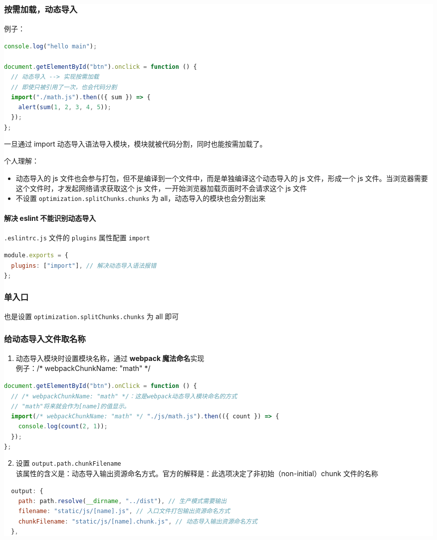 ### 按需加载，动态导入
例子：
```js
console.log("hello main");

document.getElementById("btn").onclick = function () {
  // 动态导入 --> 实现按需加载
  // 即使只被引用了一次，也会代码分割
  import("./math.js").then(({ sum }) => {
    alert(sum(1, 2, 3, 4, 5));
  });
};
```
一旦通过 import 动态导入语法导入模块，模块就被代码分割，同时也能按需加载了。

个人理解：
- 动态导入的 js 文件也会参与打包，但不是编译到一个文件中，而是单独编译这个动态导入的 js 文件，形成一个 js 文件。当浏览器需要这个文件时，才发起网络请求获取这个 js 文件，一开始浏览器加载页面时不会请求这个 js 文件
- 不设置 `optimization.splitChunks.chunks` 为 all，动态导入的模块也会分割出来

#### 解决 eslint 不能识别动态导入
`.eslintrc.js` 文件的 `plugins` 属性配置 `import`
```js
module.exports = {
  plugins: ["import"], // 解决动态导入语法报错
};
```

### 单入口
也是设置 `optimization.splitChunks.chunks` 为 all 即可

### 给动态导入文件取名称
1. 动态导入模块时设置模块名称，通过 **webpack 魔法命名**实现  
   例子：/* webpackChunkName: "math" */
```js
document.getElementById("btn").onClick = function () {
  // /* webpackChunkName: "math" */：这是webpack动态导入模块命名的方式
  // "math"将来就会作为[name]的值显示。
  import(/* webpackChunkName: "math" */ "./js/math.js").then(({ count }) => {
    console.log(count(2, 1));
  });
};
```
2. 设置 `output.path.chunkFilename`   
   该属性的含义是：动态导入输出资源命名方式。官方的解释是：此选项决定了非初始（non-initial）chunk 文件的名称
```js
  output: {
    path: path.resolve(__dirname, "../dist"), // 生产模式需要输出
    filename: "static/js/[name].js", // 入口文件打包输出资源命名方式
    chunkFilename: "static/js/[name].chunk.js", // 动态导入输出资源命名方式
  },
```
